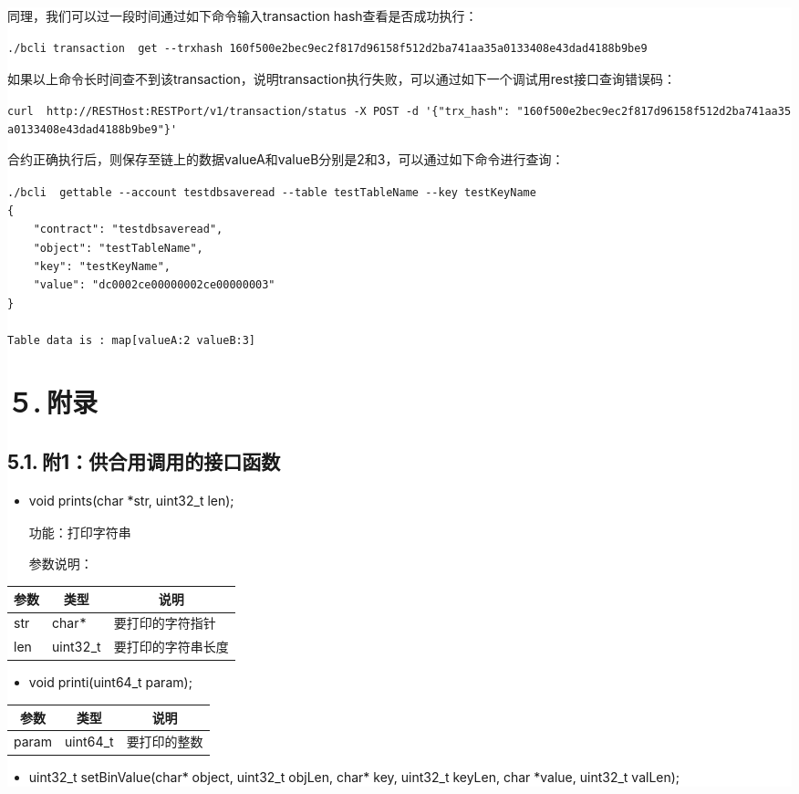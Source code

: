 同理，我们可以过一段时间通过如下命令输入transaction hash查看是否成功执行：

```
./bcli transaction  get --trxhash 160f500e2bec9ec2f817d96158f512d2ba741aa35a0133408e43dad4188b9be9
```

如果以上命令长时间查不到该transaction，说明transaction执行失败，可以通过如下一个调试用rest接口查询错误码：

```
curl  http://RESTHost:RESTPort/v1/transaction/status -X POST -d '{"trx_hash": "160f500e2bec9ec2f817d96158f512d2ba741aa35a0133408e43dad4188b9be9"}'
```

合约正确执行后，则保存至链上的数据valueA和valueB分别是2和3，可以通过如下命令进行查询：

```
./bcli  gettable --account testdbsaveread --table testTableName --key testKeyName
{
    "contract": "testdbsaveread",
    "object": "testTableName",
    "key": "testKeyName",
    "value": "dc0002ce00000002ce00000003"
}

Table data is : map[valueA:2 valueB:3] 
```



# ５. 附录

## 5.1. 附1：供合用调用的接口函数

- void prints(char *str, uint32_t len);

  功能：打印字符串

  参数说明：

| 参数 | 类型     | 说明               |
| ---- | -------- | ------------------ |
| str  | char*    | 要打印的字符指针   |
| len  | uint32_t | 要打印的字符串长度 |

  

- void printi(uint64_t param);

| 参数  | 类型     | 说明         |
| ----- | -------- | ------------ |
| param | uint64_t | 要打印的整数 |

  

- uint32_t setBinValue(char* object, uint32_t objLen, char* key, uint32_t keyLen, char *value, uint32_t valLen);

